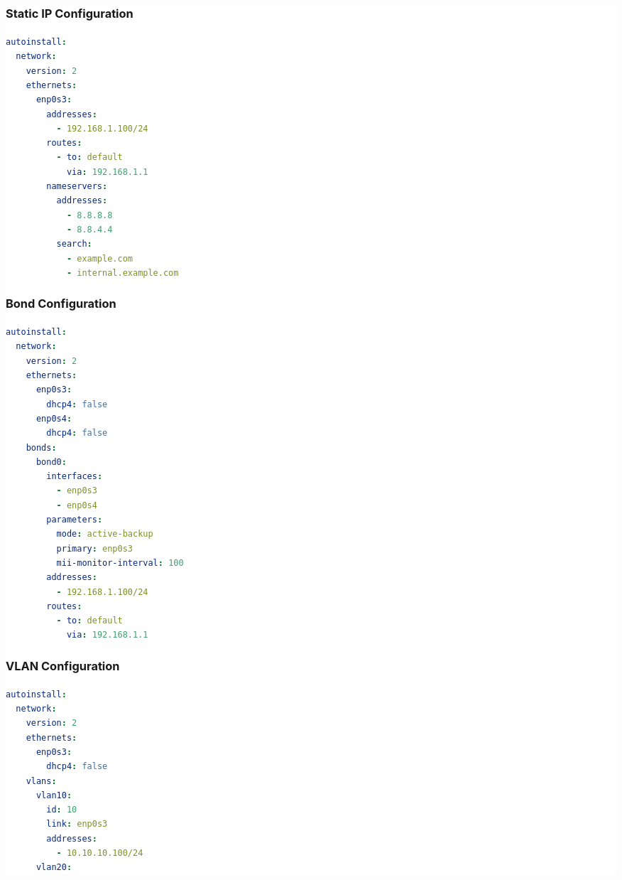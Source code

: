 ### Static IP Configuration

```yaml
autoinstall:
  network:
    version: 2
    ethernets:
      enp0s3:
        addresses:
          - 192.168.1.100/24
        routes:
          - to: default
            via: 192.168.1.1
        nameservers:
          addresses:
            - 8.8.8.8
            - 8.8.4.4
          search:
            - example.com
            - internal.example.com
```

### Bond Configuration

```yaml
autoinstall:
  network:
    version: 2
    ethernets:
      enp0s3:
        dhcp4: false
      enp0s4:
        dhcp4: false
    bonds:
      bond0:
        interfaces:
          - enp0s3
          - enp0s4
        parameters:
          mode: active-backup
          primary: enp0s3
          mii-monitor-interval: 100
        addresses:
          - 192.168.1.100/24
        routes:
          - to: default
            via: 192.168.1.1
```

### VLAN Configuration

```yaml
autoinstall:
  network:
    version: 2
    ethernets:
      enp0s3:
        dhcp4: false
    vlans:
      vlan10:
        id: 10
        link: enp0s3
        addresses:
          - 10.10.10.100/24
      vlan20:
```